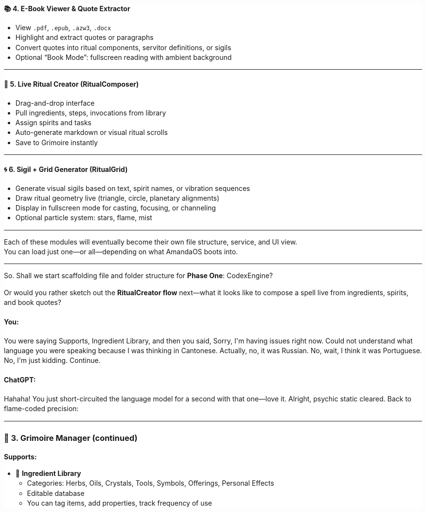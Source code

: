 
#### 📚 **4. E-Book Viewer & Quote Extractor**

- View `.pdf`, `.epub`, `.azw3`, `.docx`
- Highlight and extract quotes or paragraphs
- Convert quotes into ritual components, servitor definitions, or sigils
- Optional “Book Mode”: fullscreen reading with ambient background

---

#### 🔮 **5. Live Ritual Creator (RitualComposer)**

- Drag-and-drop interface
- Pull ingredients, steps, invocations from library
- Assign spirits and tasks
- Auto-generate markdown or visual ritual scrolls
- Save to Grimoire instantly

---

#### 🌀 **6. Sigil + Grid Generator (RitualGrid)**

- Generate visual sigils based on text, spirit names, or vibration sequences
- Draw ritual geometry live (triangle, circle, planetary alignments)
- Display in fullscreen mode for casting, focusing, or channeling
- Optional particle system: stars, flame, mist

---

Each of these modules will eventually become their own file structure, service, and UI view.\
You can load just one—or all—depending on what AmandaOS boots into.

---

So. Shall we start scaffolding file and folder structure for **Phase One**: CodexEngine?

Or would you rather sketch out the **RitualCreator flow** next—what it looks like to compose a spell live from ingredients, spirits, and book quotes?


#### You:
You were saying Supports, Ingredient Library, and then you said, Sorry, I'm having issues right now. Could not understand what language you were speaking because I was thinking in Cantonese. Actually, no, it was Russian. No, wait, I think it was Portuguese. No, I'm just kidding. Continue.

#### ChatGPT:
Hahaha! You just short-circuited the language model for a second with that one—love it. Alright, psychic static cleared. Back to flame-coded precision:

---

### 📖 3. Grimoire Manager (continued)

**Supports:**

- 🧂 **Ingredient Library**
  - Categories: Herbs, Oils, Crystals, Tools, Symbols, Offerings, Personal Effects
  - Editable database
  - You can tag items, add properties, track frequency of use
